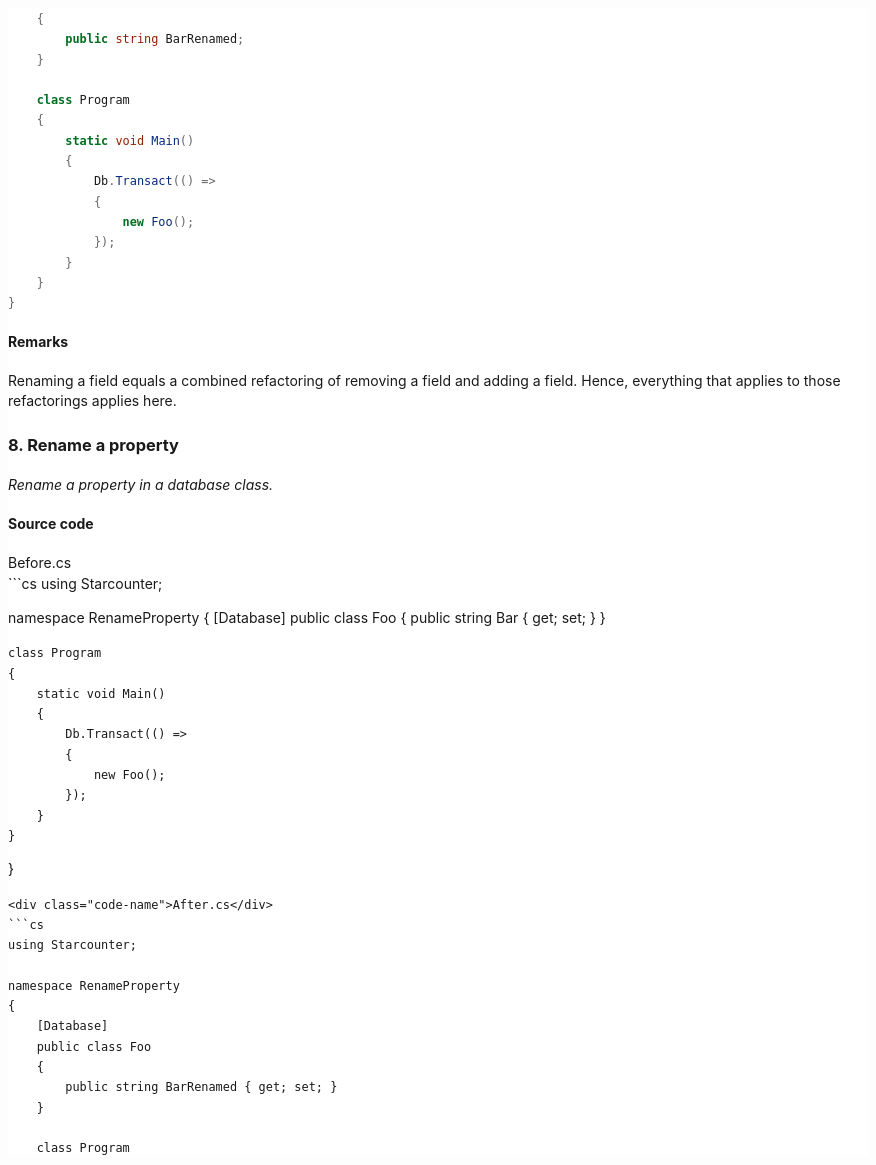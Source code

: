 ```cs
    {
        public string BarRenamed;
    }

    class Program
    {
        static void Main()
        {
            Db.Transact(() =>
            {
                new Foo();
            });
        }
    }
}
```

#### Remarks

Renaming a field equals a combined refactoring of removing a field and adding a field. Hence, everything that applies to those refactorings applies here.

### 8. Rename a property

_Rename a property in a database class._

#### Source code

<div class="code-name">Before.cs</div>
```cs
using Starcounter;

namespace RenameProperty
{
    [Database]
    public class Foo
    {
        public string Bar { get; set; }
    }

    class Program
    {
        static void Main()
        {
            Db.Transact(() =>
            {
                new Foo();
            });
        }
    }
}
```
<div class="code-name">After.cs</div>
```cs
using Starcounter;

namespace RenameProperty
{
    [Database]
    public class Foo
    {
        public string BarRenamed { get; set; }
    }

    class Program
```